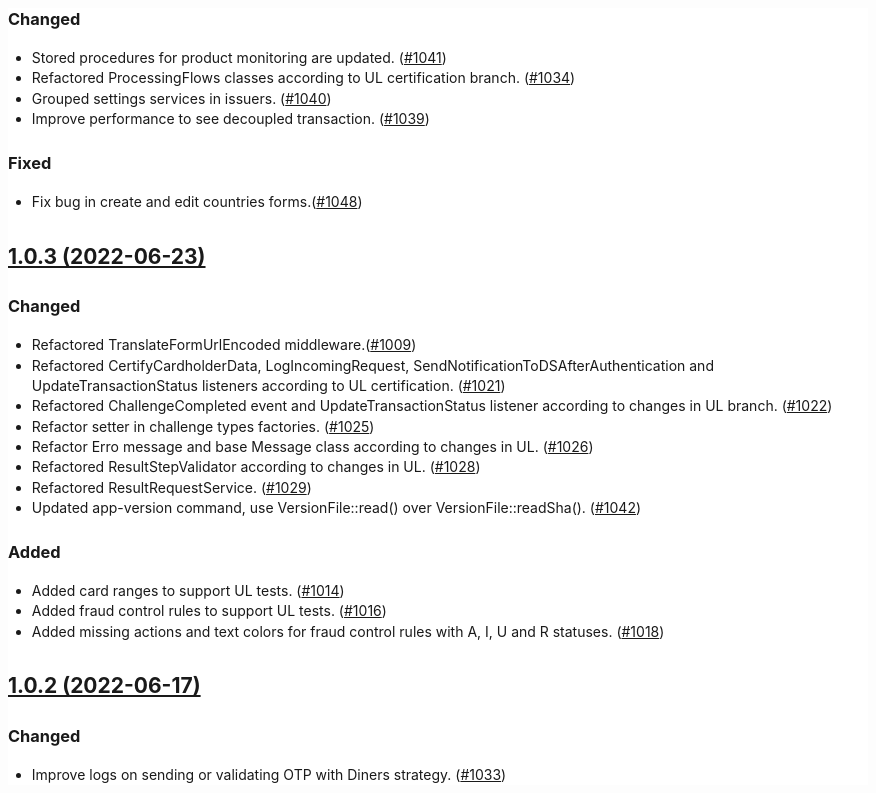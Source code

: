 ### Changed
- Stored procedures for product monitoring are updated. ([#1041](https://bitbucket.org/placetopay/threedsecure-acs/pull-requests/1041))
- Refactored ProcessingFlows classes according to UL certification branch. ([#1034](https://bitbucket.org/placetopay/threedsecure-acs/pull-requests/1034))
- Grouped settings services in issuers. ([#1040](https://bitbucket.org/placetopay/threedsecure-acs/pull-requests/1040))
- Improve performance to see decoupled transaction. ([#1039](https://bitbucket.org/placetopay/threedsecure-acs/pull-requests/1039))

### Fixed
- Fix bug in create and edit countries forms.([#1048](https://bitbucket.org/placetopay/threedsecure-acs/pull-requests/1048))

## [1.0.3 (2022-06-23)](https://bitbucket.org/placetopay/threedsecure-acs/branches/compare/1.0.3%0D1.0.2)

### Changed
- Refactored TranslateFormUrlEncoded middleware.([#1009](https://bitbucket.org/placetopay/threedsecure-acs/pull-requests/1009))
- Refactored CertifyCardholderData, LogIncomingRequest, SendNotificationToDSAfterAuthentication and UpdateTransactionStatus listeners according to UL certification. ([#1021](https://bitbucket.org/placetopay/threedsecure-acs/pull-requests/1021))
- Refactored ChallengeCompleted event and UpdateTransactionStatus listener according to changes in UL branch. ([#1022](https://bitbucket.org/placetopay/threedsecure-acs/pull-requests/1022))
- Refactor setter in challenge types factories. ([#1025](https://bitbucket.org/placetopay/threedsecure-acs/pull-requests/1025))
- Refactor Erro message and base Message class according to changes in UL. ([#1026](https://bitbucket.org/placetopay/threedsecure-acs/pull-requests/1026))
- Refactored ResultStepValidator according to changes in UL. ([#1028](https://bitbucket.org/placetopay/threedsecure-acs/pull-requests/1028))
- Refactored ResultRequestService. ([#1029](https://bitbucket.org/placetopay/threedsecure-acs/pull-requests/1029))
- Updated app-version command, use VersionFile::read() over VersionFile::readSha(). ([#1042](https://bitbucket.org/placetopay/threedsecure-acs/pull-requests/1042))

### Added
- Added card ranges to support UL tests. ([#1014](https://bitbucket.org/placetopay/threedsecure-acs/pull-requests/1014))
- Added fraud control rules to support UL tests. ([#1016](https://bitbucket.org/placetopay/threedsecure-acs/pull-requests/1016))
- Added missing actions and text colors for fraud control rules with A, I, U and R statuses. ([#1018](https://bitbucket.org/placetopay/threedsecure-acs/pull-requests/1018))

## [1.0.2 (2022-06-17)](https://bitbucket.org/placetopay/threedsecure-acs/branches/compare/1.0.2%0D1.0.1)

### Changed
- Improve logs on sending or validating OTP with Diners strategy. ([#1033](https://bitbucket.org/placetopay/threedsecure-acs/pull-requests/1038))
